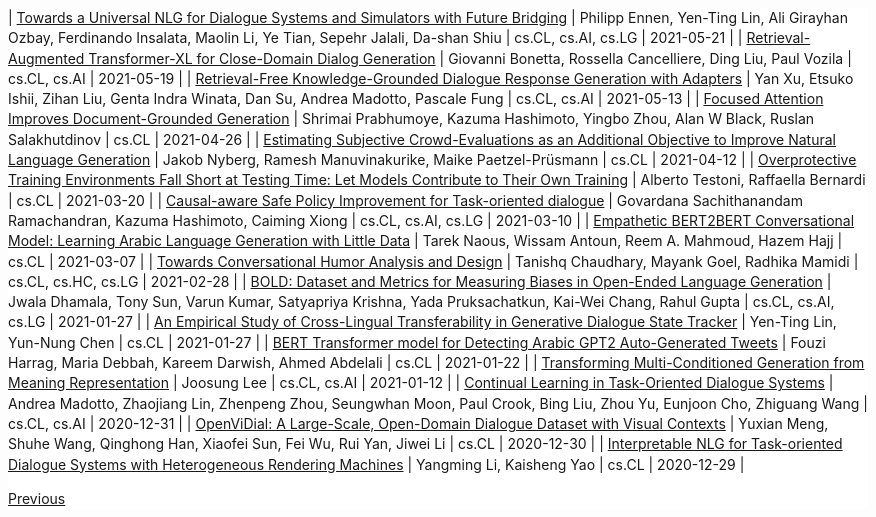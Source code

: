 | [Towards a Universal NLG for Dialogue Systems and Simulators with Future  Bridging](http://arxiv.org/abs/2105.10267v2) | Philipp Ennen, Yen-Ting Lin, Ali Girayhan Ozbay, Ferdinando Insalata, Maolin Li, Ye Tian, Sepehr Jalali, Da-shan Shiu | cs.CL, cs.AI, cs.LG | 2021-05-21 |
| [Retrieval-Augmented Transformer-XL for Close-Domain Dialog Generation](http://arxiv.org/abs/2105.09235v1) | Giovanni Bonetta, Rossella Cancelliere, Ding Liu, Paul Vozila | cs.CL, cs.AI | 2021-05-19 |
| [Retrieval-Free Knowledge-Grounded Dialogue Response Generation with  Adapters](http://arxiv.org/abs/2105.06232v1) | Yan Xu, Etsuko Ishii, Zihan Liu, Genta Indra Winata, Dan Su, Andrea Madotto, Pascale Fung | cs.CL, cs.AI | 2021-05-13 |
| [Focused Attention Improves Document-Grounded Generation](http://arxiv.org/abs/2104.12714v1) | Shrimai Prabhumoye, Kazuma Hashimoto, Yingbo Zhou, Alan W Black, Ruslan Salakhutdinov | cs.CL | 2021-04-26 |
| [Estimating Subjective Crowd-Evaluations as an Additional Objective to  Improve Natural Language Generation](http://arxiv.org/abs/2104.05224v1) | Jakob Nyberg, Ramesh Manuvinakurike, Maike Paetzel-Prüsmann | cs.CL | 2021-04-12 |
| [Overprotective Training Environments Fall Short at Testing Time: Let  Models Contribute to Their Own Training](http://arxiv.org/abs/2103.11145v1) | Alberto Testoni, Raffaella Bernardi | cs.CL | 2021-03-20 |
| [Causal-aware Safe Policy Improvement for Task-oriented dialogue](http://arxiv.org/abs/2103.06370v1) | Govardana Sachithanandam Ramachandran, Kazuma Hashimoto, Caiming Xiong | cs.CL, cs.AI, cs.LG | 2021-03-10 |
| [Empathetic BERT2BERT Conversational Model: Learning Arabic Language  Generation with Little Data](http://arxiv.org/abs/2103.04353v1) | Tarek Naous, Wissam Antoun, Reem A. Mahmoud, Hazem Hajj | cs.CL | 2021-03-07 |
| [Towards Conversational Humor Analysis and Design](http://arxiv.org/abs/2103.00536v1) | Tanishq Chaudhary, Mayank Goel, Radhika Mamidi | cs.CL, cs.HC, cs.LG | 2021-02-28 |
| [BOLD: Dataset and Metrics for Measuring Biases in Open-Ended Language  Generation](http://arxiv.org/abs/2101.11718v1) | Jwala Dhamala, Tony Sun, Varun Kumar, Satyapriya Krishna, Yada Pruksachatkun, Kai-Wei Chang, Rahul Gupta | cs.CL, cs.AI, cs.LG | 2021-01-27 |
| [An Empirical Study of Cross-Lingual Transferability in Generative  Dialogue State Tracker](http://arxiv.org/abs/2101.11360v1) | Yen-Ting Lin, Yun-Nung Chen | cs.CL | 2021-01-27 |
| [BERT Transformer model for Detecting Arabic GPT2 Auto-Generated Tweets](http://arxiv.org/abs/2101.09345v1) | Fouzi Harrag, Maria Debbah, Kareem Darwish, Ahmed Abdelali | cs.CL | 2021-01-22 |
| [Transforming Multi-Conditioned Generation from Meaning Representation](http://arxiv.org/abs/2101.04257v1) | Joosung Lee | cs.CL, cs.AI | 2021-01-12 |
| [Continual Learning in Task-Oriented Dialogue Systems](http://arxiv.org/abs/2012.15504v1) | Andrea Madotto, Zhaojiang Lin, Zhenpeng Zhou, Seungwhan Moon, Paul Crook, Bing Liu, Zhou Yu, Eunjoon Cho, Zhiguang Wang | cs.CL, cs.AI | 2020-12-31 |
| [OpenViDial: A Large-Scale, Open-Domain Dialogue Dataset with Visual  Contexts](http://arxiv.org/abs/2012.15015v1) | Yuxian Meng, Shuhe Wang, Qinghong Han, Xiaofei Sun, Fei Wu, Rui Yan, Jiwei Li | cs.CL | 2020-12-30 |
| [Interpretable NLG for Task-oriented Dialogue Systems with Heterogeneous  Rendering Machines](http://arxiv.org/abs/2012.14645v2) | Yangming Li, Kaisheng Yao | cs.CL | 2020-12-29 |

[Previous]({{site.url}}categories/dialogue/2020/12/29/dialogue.html)
